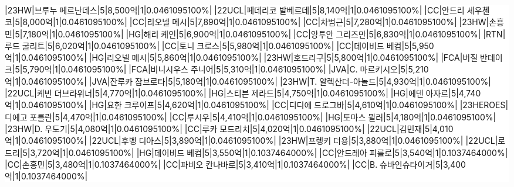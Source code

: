 |23HW|브루누 페르난데스|5|8,500억|1|0.0461095100%|
|22UCL|페데리코 발베르데|5|8,140억|1|0.0461095100%|
|CC|안드리 셰우첸코|5|8,000억|1|0.0461095100%|
|CC|리오넬 메시|5|7,890억|1|0.0461095100%|
|CC|차범근|5|7,280억|1|0.0461095100%|
|23HW|손흥민|5|7,180억|1|0.0461095100%|
|HG|해리 케인|5|6,900억|1|0.0461095100%|
|CC|앙투안 그리즈만|5|6,830억|1|0.0461095100%|
|RTN|루드 굴리트|5|6,020억|1|0.0461095100%|
|CC|토니 크로스|5|5,980억|1|0.0461095100%|
|CC|데이비드 베컴|5|5,950억|1|0.0461095100%|
|HG|리오넬 메시|5|5,860억|1|0.0461095100%|
|23HW|호드리구|5|5,800억|1|0.0461095100%|
|FCA|버질 반데이크|5|5,790억|1|0.0461095100%|
|FCA|비니시우스 주니어|5|5,310억|1|0.0461095100%|
|JVA|C. 마르키시오|5|5,210억|1|0.0461095100%|
|JVA|잔루카 잠브로타|5|5,180억|1|0.0461095100%|
|23HW|T. 알렉산더-아놀드|5|4,930억|1|0.0461095100%|
|22UCL|케빈 더브라위너|5|4,770억|1|0.0461095100%|
|HG|스티븐 제라드|5|4,750억|1|0.0461095100%|
|HG|에덴 아자르|5|4,740억|1|0.0461095100%|
|HG|요한 크루이프|5|4,620억|1|0.0461095100%|
|CC|디디에 드로그바|5|4,610억|1|0.0461095100%|
|23HEROES|디에고 포를란|5|4,470억|1|0.0461095100%|
|CC|루시우|5|4,410억|1|0.0461095100%|
|HG|토마스 뮐러|5|4,180억|1|0.0461095100%|
|23HW|D. 우도기|5|4,080억|1|0.0461095100%|
|CC|루카 모드리치|5|4,020억|1|0.0461095100%|
|22UCL|김민재|5|4,010억|1|0.0461095100%|
|22UCL|후벵 디아스|5|3,890억|1|0.0461095100%|
|23HW|프렝키 더용|5|3,880억|1|0.0461095100%|
|22UCL|로드리|5|3,720억|1|0.0461095100%|
|HG|데이비드 베컴|5|3,550억|1|0.1037464000%|
|CC|안드레아 피를로|5|3,540억|1|0.1037464000%|
|CC|손흥민|5|3,480억|1|0.1037464000%|
|CC|파비오 칸나바로|5|3,410억|1|0.1037464000%|
|CC|B. 슈바인슈타이거|5|3,400억|1|0.1037464000%|